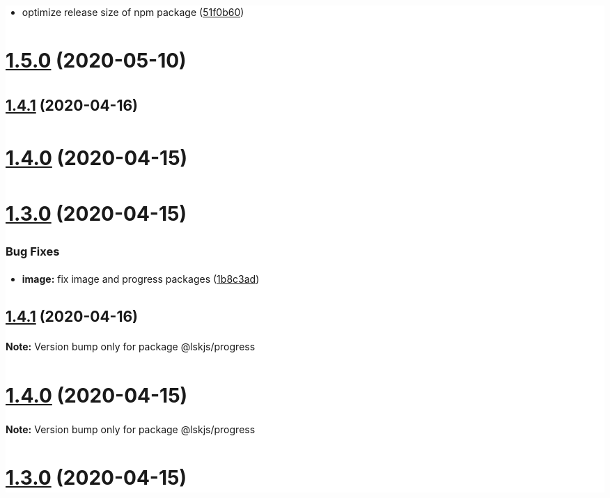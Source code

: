 * optimize release size of npm package ([51f0b60](https://github.com/lskjs/ux/tree/master/packages/progress/commit/51f0b60a4a471b0b1da9232105a4cf23b720ec8c))





# [1.5.0](https://github.com/lskjs/ux/tree/master/packages/progress/compare/v1.1.94...v1.5.0) (2020-05-10)



## [1.4.1](https://github.com/lskjs/ux/tree/master/packages/progress/compare/v1.4.0...v1.4.1) (2020-04-16)



# [1.4.0](https://github.com/lskjs/ux/tree/master/packages/progress/compare/v1.3.0...v1.4.0) (2020-04-15)



# [1.3.0](https://github.com/lskjs/ux/tree/master/packages/progress/compare/v1.1.76...v1.3.0) (2020-04-15)


### Bug Fixes

* **image:** fix image and progress packages ([1b8c3ad](https://github.com/lskjs/ux/tree/master/packages/progress/commit/1b8c3ad76bac946cb5ef44e547cf37dca56955a3))





## [1.4.1](https://github.com/lskjs/ux/tree/master/packages/progress/compare/v1.4.0...v1.4.1) (2020-04-16)

**Note:** Version bump only for package @lskjs/progress





# [1.4.0](https://github.com/lskjs/ux/tree/master/packages/progress/compare/v1.3.0...v1.4.0) (2020-04-15)

**Note:** Version bump only for package @lskjs/progress





# [1.3.0](https://github.com/lskjs/ux/tree/master/packages/progress/compare/v1.1.76...v1.3.0) (2020-04-15)
